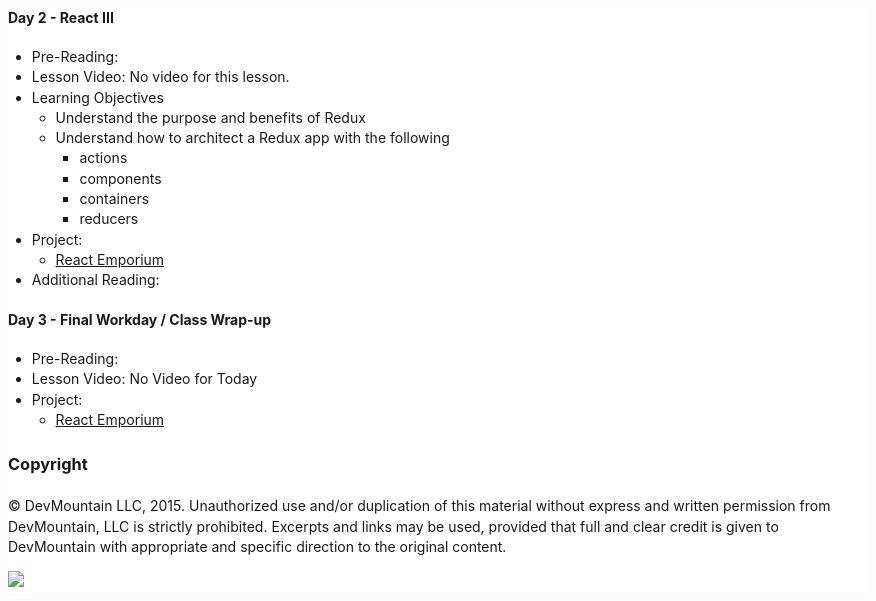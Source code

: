 #### <a name="day162"></a> Day 2 - React III
- Pre-Reading:
- Lesson Video:
  No video for this lesson.
- Learning Objectives
  - Understand the purpose and benefits of Redux
  - Understand how to architect a Redux app with the following
    - actions
    - components
    - containers
    - reducers
- Project:
  - [React Emporium](https://github.com/DevMountain/react-emporium)
- Additional Reading:

#### <a name="day163"></a> Day 3 - Final Workday / Class Wrap-up
- Pre-Reading:
- Lesson Video:
  No Video for Today
- Project:
  - [React Emporium](https://github.com/DevMountain/react-emporium)

### Copyright

####

© DevMountain LLC, 2015. Unauthorized use and/or duplication of this material without express and written permission from DevMountain, LLC is strictly prohibited. Excerpts and links may be used, provided that full and clear credit is given to DevMountain with appropriate and specific direction to the original content.

<img src="https://devmounta.in/img/logowhiteblue.png" width="250">
